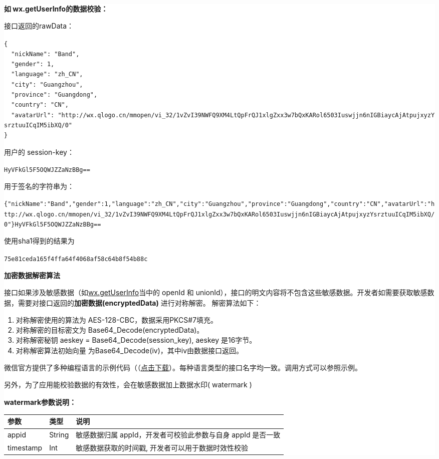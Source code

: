**如 wx.getUserInfo的数据校验：**

接口返回的rawData：

```text
{
  "nickName": "Band",
  "gender": 1,
  "language": "zh_CN",
  "city": "Guangzhou",
  "province": "Guangdong",
  "country": "CN",
  "avatarUrl": "http://wx.qlogo.cn/mmopen/vi_32/1vZvI39NWFQ9XM4LtQpFrQJ1xlgZxx3w7bQxKARol6503Iuswjjn6nIGBiaycAjAtpujxyzYsrztuuICqIM5ibXQ/0"
}
```

用户的 session-key：

```text
HyVFkGl5F5OQWJZZaNzBBg==
```

用于签名的字符串为：

```text
{"nickName":"Band","gender":1,"language":"zh_CN","city":"Guangzhou","province":"Guangdong","country":"CN","avatarUrl":"http://wx.qlogo.cn/mmopen/vi_32/1vZvI39NWFQ9XM4LtQpFrQJ1xlgZxx3w7bQxKARol6503Iuswjjn6nIGBiaycAjAtpujxyzYsrztuuICqIM5ibXQ/0"}HyVFkGl5F5OQWJZZaNzBBg==
```

使用sha1得到的结果为

```text
75e81ceda165f4ffa64f4068af58c64b8f54b88c
```

 **加密数据解密算法**

接口如果涉及敏感数据（如[wx.getUserInfo](https://developers.weixin.qq.com/miniprogram/dev/api/open-api/user-info/wx.getUserInfo.html)当中的 openId 和 unionId），接口的明文内容将不包含这些敏感数据。开发者如需要获取敏感数据，需要对接口返回的**加密数据\(encryptedData\)** 进行对称解密。 解密算法如下：

1. 对称解密使用的算法为 AES-128-CBC，数据采用PKCS\#7填充。
2. 对称解密的目标密文为 Base64\_Decode\(encryptedData\)。
3. 对称解密秘钥 aeskey = Base64\_Decode\(session\_key\), aeskey 是16字节。
4. 对称解密算法初始向量 为Base64\_Decode\(iv\)，其中iv由数据接口返回。

微信官方提供了多种编程语言的示例代码（（[点击下载](https://res.wx.qq.com/wxdoc/dist/assets/media/aes-sample.eae1f364.zip)）。每种语言类型的接口名字均一致。调用方式可以参照示例。

另外，为了应用能校验数据的有效性，会在敏感数据加上数据水印\( watermark \)

**watermark参数说明：**

| 参数 | 类型 | 说明 |
| :--- | :--- | :--- |
| appid | String | 敏感数据归属 appId，开发者可校验此参数与自身 appId 是否一致 |
| timestamp | Int | 敏感数据获取的时间戳, 开发者可以用于数据时效性校验 |
